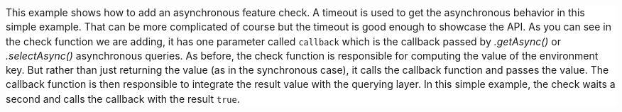This example shows how to add an asynchronous feature check. A timeout is used to
get the asynchronous behavior in this simple example. That can be more
complicated of course but the timeout is good enough to showcase the API. As you
can see in the check function we are adding, it has one parameter called
`callback` which is the callback passed by _.getAsync()_ or _.selectAsync()_
asynchronous queries. As before, the check function is responsible for computing
the value of the environment key. But rather than just returning the value (as
in the synchronous case), it calls the callback function and passes the value.
The callback function is then responsible to integrate the result value with the
querying layer. In this simple example, the check waits a second and calls the
callback with the result `true`.
